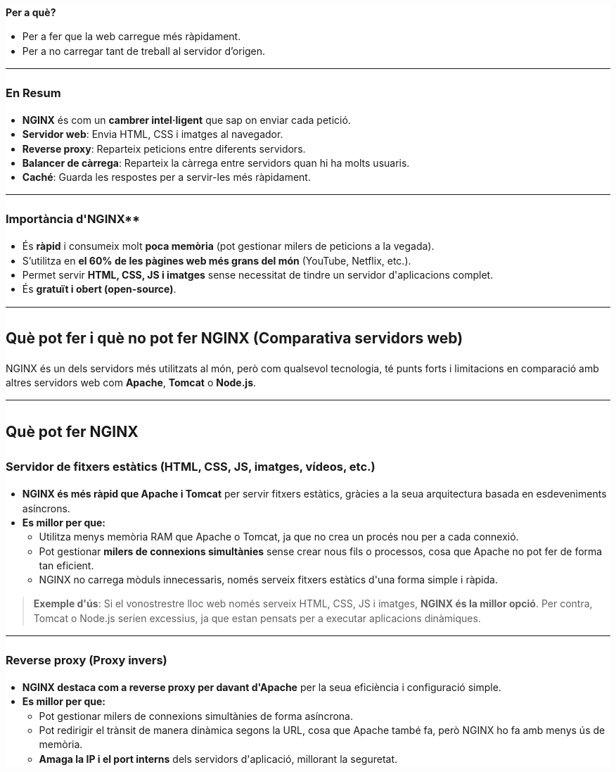 **Per a què?**  
- Per a fer que la web carregue més ràpidament.  
- Per a no carregar tant de treball al servidor d’origen.  

---

### **En Resum**  
- **NGINX** és com un **cambrer intel·ligent** que sap on enviar cada petició.  
- **Servidor web**: Envia HTML, CSS i imatges al navegador.  
- **Reverse proxy**: Reparteix peticions entre diferents servidors.  
- **Balancer de càrrega**: Reparteix la càrrega entre servidors quan hi ha molts usuaris.  
- **Caché**: Guarda les respostes per a servir-les més ràpidament.  

---

###  Importància d'NGINX**  
- És **ràpid** i consumeix molt **poca memòria** (pot gestionar milers de peticions a la vegada).  
- S’utilitza en **el 60% de les pàgines web més grans del món** (YouTube, Netflix, etc.).  
- Permet servir **HTML, CSS, JS i imatges** sense necessitat de tindre un servidor d'aplicacions complet.  
- És **gratuït i obert (open-source)**.  

---


## **Què pot fer i què no pot fer NGINX (Comparativa servidors web)**

NGINX és un dels servidors més utilitzats al món, però com qualsevol tecnologia, té punts forts i limitacions en comparació amb altres servidors web com **Apache**, **Tomcat** o **Node.js**.

---

## **Què pot fer NGINX**

### **Servidor de fitxers estàtics (HTML, CSS, JS, imatges, vídeos, etc.)**
- **NGINX és més ràpid que Apache i Tomcat** per servir fitxers estàtics, gràcies a la seua arquitectura basada en esdeveniments asíncrons.  
- **Es millor per que:**  
  - Utilitza menys memòria RAM que Apache o Tomcat, ja que no crea un procés nou per a cada connexió.  
  - Pot gestionar **milers de connexions simultànies** sense crear nous fils o processos, cosa que Apache no pot fer de forma tan eficient.  
  - NGINX no carrega mòduls innecessaris, només serveix fitxers estàtics d'una forma simple i ràpida.  

> **Exemple d'ús**: Si el vonostrestre lloc web només serveix HTML, CSS, JS i imatges, **NGINX és la millor opció**. Per contra, Tomcat o Node.js serien excessius, ja que estan pensats per a executar aplicacions dinàmiques.

---

### **Reverse proxy (Proxy invers)**
- **NGINX destaca com a reverse proxy per davant d'Apache** per la seua eficiència i configuració simple.  
- **Es millor per que:**  
  - Pot gestionar milers de connexions simultànies de forma asíncrona.  
  - Pot redirigir el trànsit de manera dinàmica segons la URL, cosa que Apache també fa, però NGINX ho fa amb menys ús de memòria.  
  - **Amaga la IP i el port interns** dels servidors d'aplicació, millorant la seguretat.  
